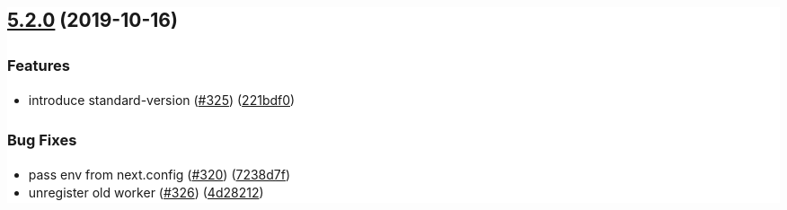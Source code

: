 ## [5.2.0](https://github.com/inabagumi/neru-camera/compare/v5.1.0...v5.2.0) (2019-10-16)


### Features

* introduce standard-version ([#325](https://github.com/inabagumi/neru-camera/issues/325)) ([221bdf0](https://github.com/inabagumi/neru-camera/commit/221bdf0e7cba6ec24af049de5ade757a5336f70b))


### Bug Fixes

* pass env from next.config ([#320](https://github.com/inabagumi/neru-camera/issues/320)) ([7238d7f](https://github.com/inabagumi/neru-camera/commit/7238d7fab1bcb6ebea8d923e613b677577f6113c))
* unregister old worker ([#326](https://github.com/inabagumi/neru-camera/issues/326)) ([4d28212](https://github.com/inabagumi/neru-camera/commit/4d2821202d9729a12a9fc83b794d01fc4e426d6b))
